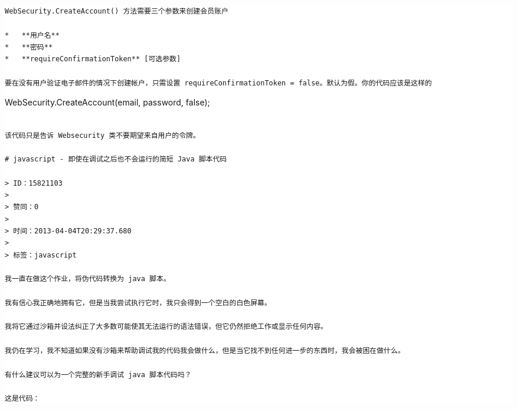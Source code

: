 ```
WebSecurity.CreateAccount() 方法需要三个参数来创建会员账户

*   **用户名**
*   **密码**
*   **requireConfirmationToken** [可选参数]

要在没有用户验证电子邮件的情况下创建帐户，只需设置 requireConfirmationToken = false。默认为假。你的代码应该是这样的

```
WebSecurity.CreateAccount(email, password, false); 
```

该代码只是告诉 Websecurity 类不要期望来自用户的令牌。

# javascript - 即使在调试之后也不会运行的简短 Java 脚本代码

> ID：15821103
> 
> 赞同：0
> 
> 时间：2013-04-04T20:29:37.680
> 
> 标签：javascript

我一直在做这个作业，将伪代码转换为 java 脚本。

我有信心我正确地拥有它，但是当我尝试执行它时，我只会得到一个空白的白色屏幕。

我将它通过沙箱并设法纠正了大多数可能使其无法运行的语法错误，但它仍然拒绝工作或显示任何内容。

我仍在学习，我不知道如果没有沙箱来帮助调试我的代码我会做什么，但是当它找不到任何进一步的东西时，我会被困在做什么。

有什么建议可以为一个完整的新手调试 java 脚本代码吗？

这是代码：

```
<html>
<body>
<script type="text/javascript">

// Declare variables
var username;           // potential username entered by user
var char1;              // one character extracted from username
var anyDigits = False;  // variable to signify presence of digits
var index;              // loop variable for extracting characters
var BR = "<br />";
var ES = "";

// Display program heading and requirements and ask for username
document.write("This program helps you set up a valid username." + BR);
document.write("Your username must be at least 8 characters long," + BR);
document.write("   start with a letter, and contain at least 1 digit." + BR);
username = prompt("Please enter your name: ", ES);
